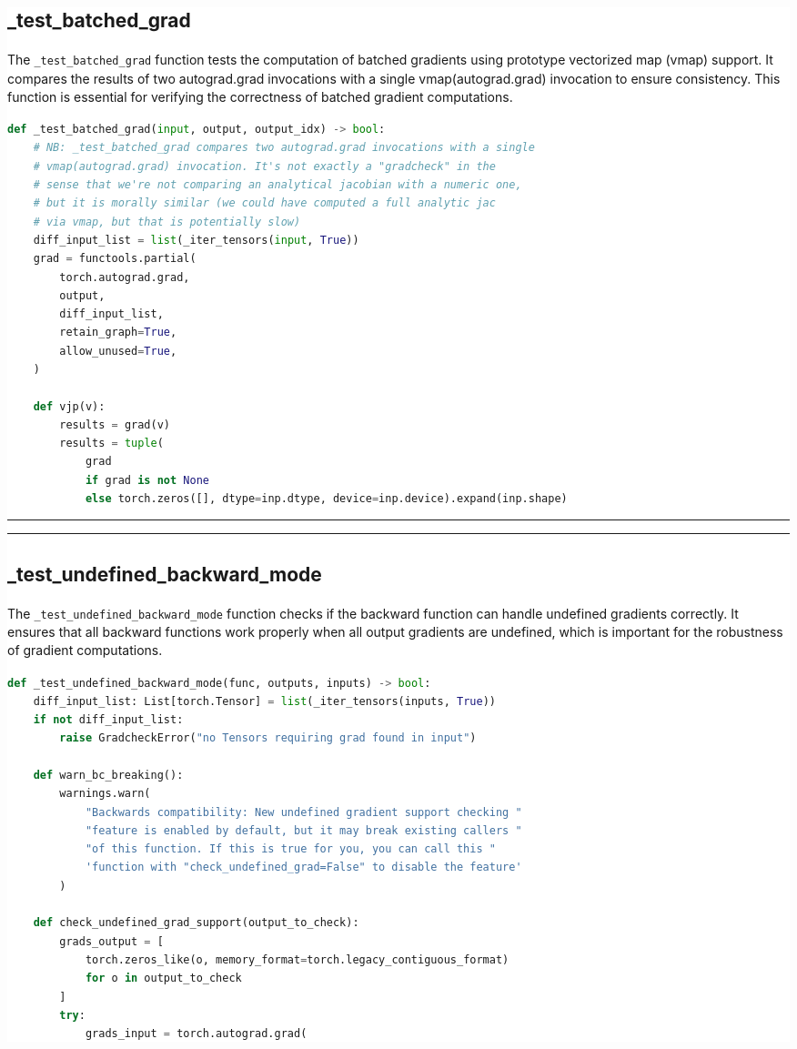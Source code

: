 ## \_test_batched_grad

The `_test_batched_grad` function tests the computation of batched gradients using prototype vectorized map (vmap) support. It compares the results of two autograd.grad invocations with a single vmap(autograd.grad) invocation to ensure consistency. This function is essential for verifying the correctness of batched gradient computations.

```python
def _test_batched_grad(input, output, output_idx) -> bool:
    # NB: _test_batched_grad compares two autograd.grad invocations with a single
    # vmap(autograd.grad) invocation. It's not exactly a "gradcheck" in the
    # sense that we're not comparing an analytical jacobian with a numeric one,
    # but it is morally similar (we could have computed a full analytic jac
    # via vmap, but that is potentially slow)
    diff_input_list = list(_iter_tensors(input, True))
    grad = functools.partial(
        torch.autograd.grad,
        output,
        diff_input_list,
        retain_graph=True,
        allow_unused=True,
    )

    def vjp(v):
        results = grad(v)
        results = tuple(
            grad
            if grad is not None
            else torch.zeros([], dtype=inp.dtype, device=inp.device).expand(inp.shape)
```

---

</SwmSnippet>

<SwmSnippet path="/torch/autograd/gradcheck.py" line="1293">

---

## \_test_undefined_backward_mode

The `_test_undefined_backward_mode` function checks if the backward function can handle undefined gradients correctly. It ensures that all backward functions work properly when all output gradients are undefined, which is important for the robustness of gradient computations.

```python
def _test_undefined_backward_mode(func, outputs, inputs) -> bool:
    diff_input_list: List[torch.Tensor] = list(_iter_tensors(inputs, True))
    if not diff_input_list:
        raise GradcheckError("no Tensors requiring grad found in input")

    def warn_bc_breaking():
        warnings.warn(
            "Backwards compatibility: New undefined gradient support checking "
            "feature is enabled by default, but it may break existing callers "
            "of this function. If this is true for you, you can call this "
            'function with "check_undefined_grad=False" to disable the feature'
        )

    def check_undefined_grad_support(output_to_check):
        grads_output = [
            torch.zeros_like(o, memory_format=torch.legacy_contiguous_format)
            for o in output_to_check
        ]
        try:
            grads_input = torch.autograd.grad(
```